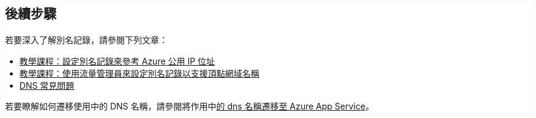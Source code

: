 ## <a name="next-steps"></a>後續步驟

若要深入了解別名記錄，請參閱下列文章：

- [教學課程：設定別名記錄來參考 Azure 公用 IP 位址](tutorial-alias-pip.md)
- [教學課程：使用流量管理員來設定別名記錄以支援頂點網域名稱](tutorial-alias-tm.md)
- [DNS 常見問題](https://docs.microsoft.com/azure/dns/dns-faq#alias-records)

若要瞭解如何遷移使用中的 DNS 名稱，請參閱將作用中[的 dns 名稱遷移至 Azure App Service](../app-service/manage-custom-dns-migrate-domain.md)。
